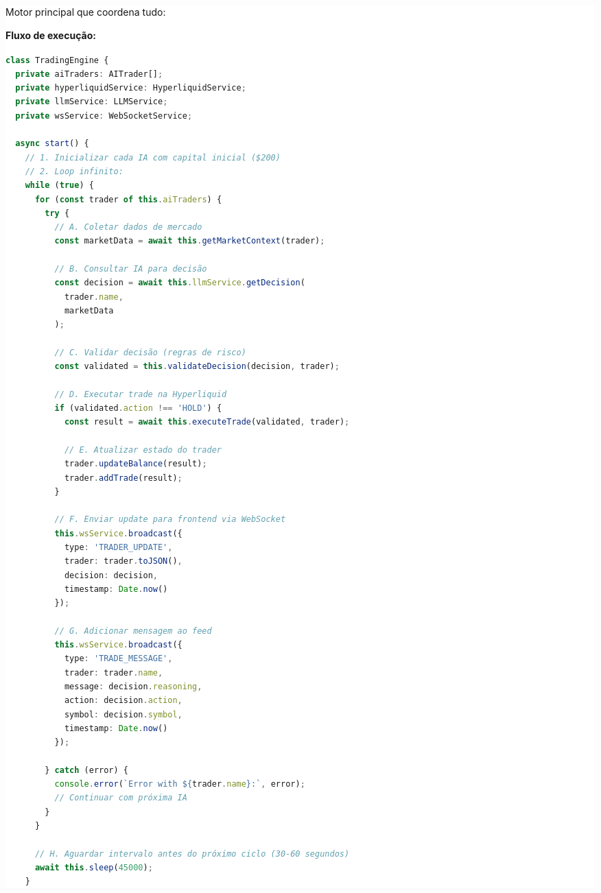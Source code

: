 Motor principal que coordena tudo:

**Fluxo de execução:**

```typescript
class TradingEngine {
  private aiTraders: AITrader[];
  private hyperliquidService: HyperliquidService;
  private llmService: LLMService;
  private wsService: WebSocketService;
  
  async start() {
    // 1. Inicializar cada IA com capital inicial ($200)
    // 2. Loop infinito:
    while (true) {
      for (const trader of this.aiTraders) {
        try {
          // A. Coletar dados de mercado
          const marketData = await this.getMarketContext(trader);
          
          // B. Consultar IA para decisão
          const decision = await this.llmService.getDecision(
            trader.name, 
            marketData
          );
          
          // C. Validar decisão (regras de risco)
          const validated = this.validateDecision(decision, trader);
          
          // D. Executar trade na Hyperliquid
          if (validated.action !== 'HOLD') {
            const result = await this.executeTrade(validated, trader);
            
            // E. Atualizar estado do trader
            trader.updateBalance(result);
            trader.addTrade(result);
          }
          
          // F. Enviar update para frontend via WebSocket
          this.wsService.broadcast({
            type: 'TRADER_UPDATE',
            trader: trader.toJSON(),
            decision: decision,
            timestamp: Date.now()
          });
          
          // G. Adicionar mensagem ao feed
          this.wsService.broadcast({
            type: 'TRADE_MESSAGE',
            trader: trader.name,
            message: decision.reasoning,
            action: decision.action,
            symbol: decision.symbol,
            timestamp: Date.now()
          });
          
        } catch (error) {
          console.error(`Error with ${trader.name}:`, error);
          // Continuar com próxima IA
        }
      }
      
      // H. Aguardar intervalo antes do próximo ciclo (30-60 segundos)
      await this.sleep(45000);
    }
```